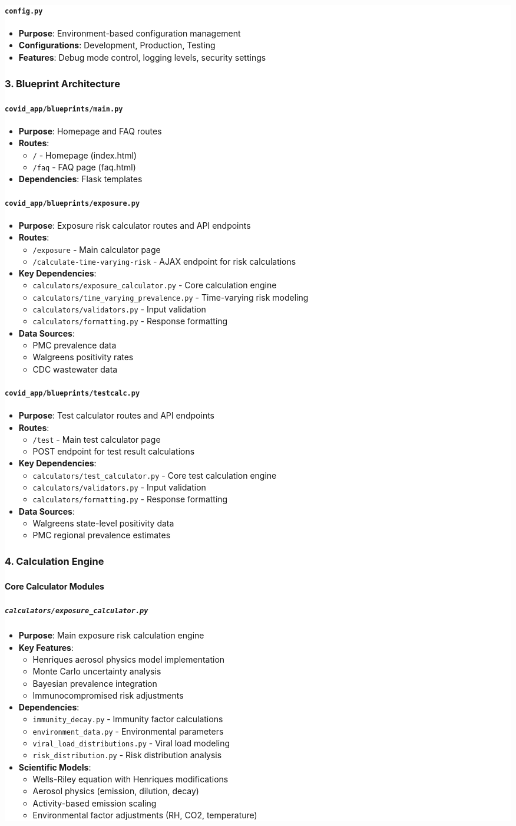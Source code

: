 #### `config.py`
- **Purpose**: Environment-based configuration management
- **Configurations**: Development, Production, Testing
- **Features**: Debug mode control, logging levels, security settings

### 3. Blueprint Architecture

#### `covid_app/blueprints/main.py`
- **Purpose**: Homepage and FAQ routes
- **Routes**:
  - `/` - Homepage (index.html)
  - `/faq` - FAQ page (faq.html)
- **Dependencies**: Flask templates

#### `covid_app/blueprints/exposure.py`
- **Purpose**: Exposure risk calculator routes and API endpoints
- **Routes**:
  - `/exposure` - Main calculator page
  - `/calculate-time-varying-risk` - AJAX endpoint for risk calculations
- **Key Dependencies**:
  - `calculators/exposure_calculator.py` - Core calculation engine
  - `calculators/time_varying_prevalence.py` - Time-varying risk modeling
  - `calculators/validators.py` - Input validation
  - `calculators/formatting.py` - Response formatting
- **Data Sources**:
  - PMC prevalence data
  - Walgreens positivity rates
  - CDC wastewater data

#### `covid_app/blueprints/testcalc.py`
- **Purpose**: Test calculator routes and API endpoints
- **Routes**:
  - `/test` - Main test calculator page
  - POST endpoint for test result calculations
- **Key Dependencies**:
  - `calculators/test_calculator.py` - Core test calculation engine
  - `calculators/validators.py` - Input validation
  - `calculators/formatting.py` - Response formatting
- **Data Sources**:
  - Walgreens state-level positivity data
  - PMC regional prevalence estimates

### 4. Calculation Engine

#### Core Calculator Modules

##### `calculators/exposure_calculator.py`
- **Purpose**: Main exposure risk calculation engine
- **Key Features**:
  - Henriques aerosol physics model implementation
  - Monte Carlo uncertainty analysis
  - Bayesian prevalence integration
  - Immunocompromised risk adjustments
- **Dependencies**:
  - `immunity_decay.py` - Immunity factor calculations
  - `environment_data.py` - Environmental parameters
  - `viral_load_distributions.py` - Viral load modeling
  - `risk_distribution.py` - Risk distribution analysis
- **Scientific Models**:
  - Wells-Riley equation with Henriques modifications
  - Aerosol physics (emission, dilution, decay)
  - Activity-based emission scaling
  - Environmental factor adjustments (RH, CO2, temperature)